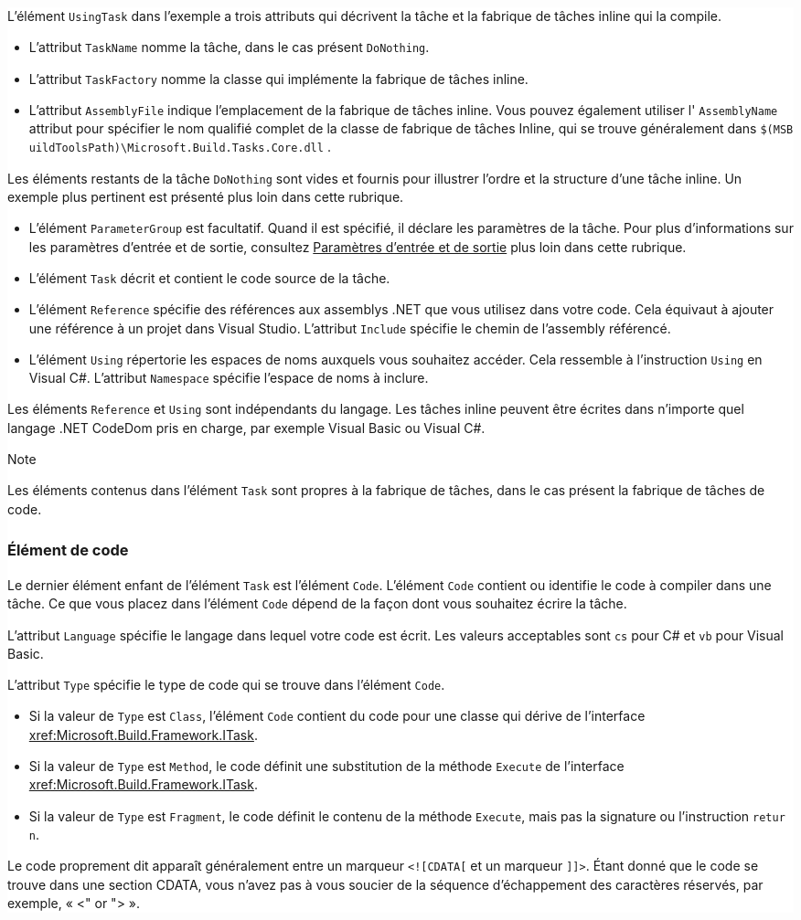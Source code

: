  L’élément `UsingTask` dans l’exemple a trois attributs qui décrivent la tâche et la fabrique de tâches inline qui la compile.

- L’attribut `TaskName` nomme la tâche, dans le cas présent `DoNothing`.

- L’attribut `TaskFactory` nomme la classe qui implémente la fabrique de tâches inline.

- L’attribut `AssemblyFile` indique l’emplacement de la fabrique de tâches inline. Vous pouvez également utiliser l' `AssemblyName` attribut pour spécifier le nom qualifié complet de la classe de fabrique de tâches Inline, qui se trouve généralement dans `$(MSBuildToolsPath)\Microsoft.Build.Tasks.Core.dll` .

Les éléments restants de la tâche `DoNothing` sont vides et fournis pour illustrer l’ordre et la structure d’une tâche inline. Un exemple plus pertinent est présenté plus loin dans cette rubrique.

- L’élément `ParameterGroup` est facultatif. Quand il est spécifié, il déclare les paramètres de la tâche. Pour plus d’informations sur les paramètres d’entrée et de sortie, consultez [Paramètres d’entrée et de sortie](#input-and-output-parameters) plus loin dans cette rubrique.

- L’élément `Task` décrit et contient le code source de la tâche.

- L’élément `Reference` spécifie des références aux assemblys .NET que vous utilisez dans votre code. Cela équivaut à ajouter une référence à un projet dans Visual Studio. L’attribut `Include` spécifie le chemin de l’assembly référencé.

- L’élément `Using` répertorie les espaces de noms auxquels vous souhaitez accéder. Cela ressemble à l’instruction `Using` en Visual C#. L’attribut `Namespace` spécifie l’espace de noms à inclure.

Les éléments `Reference` et `Using` sont indépendants du langage. Les tâches inline peuvent être écrites dans n’importe quel langage .NET CodeDom pris en charge, par exemple Visual Basic ou Visual C#.

> [!NOTE]
> Les éléments contenus dans l’élément `Task` sont propres à la fabrique de tâches, dans le cas présent la fabrique de tâches de code.

### <a name="code-element"></a>Élément de code

 Le dernier élément enfant de l’élément `Task` est l’élément `Code`. L’élément `Code` contient ou identifie le code à compiler dans une tâche. Ce que vous placez dans l’élément `Code` dépend de la façon dont vous souhaitez écrire la tâche.

 L’attribut `Language` spécifie le langage dans lequel votre code est écrit. Les valeurs acceptables sont `cs` pour C# et `vb` pour Visual Basic.

 L’attribut `Type` spécifie le type de code qui se trouve dans l’élément `Code`.

- Si la valeur de `Type` est `Class`, l’élément `Code` contient du code pour une classe qui dérive de l’interface <xref:Microsoft.Build.Framework.ITask>.

- Si la valeur de `Type` est `Method`, le code définit une substitution de la méthode `Execute` de l’interface <xref:Microsoft.Build.Framework.ITask>.

- Si la valeur de `Type` est `Fragment`, le code définit le contenu de la méthode `Execute`, mais pas la signature ou l’instruction `return`.

Le code proprement dit apparaît généralement entre un marqueur `<![CDATA[` et un marqueur `]]>`. Étant donné que le code se trouve dans une section CDATA, vous n’avez pas à vous soucier de la séquence d’échappement des caractères réservés, par exemple, « \<" or "> ».
